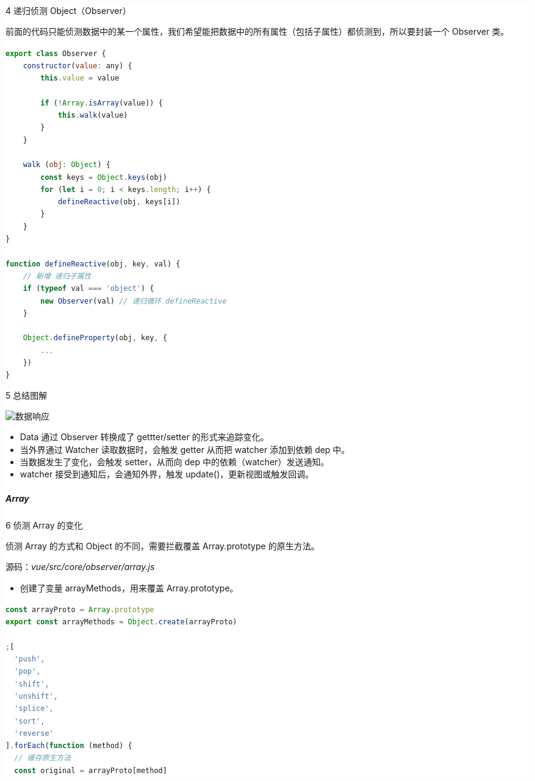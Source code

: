 4 递归侦测 Object（Observer）

前面的代码只能侦测数据中的某一个属性，我们希望能把数据中的所有属性（包括子属性）都侦测到，所以要封装一个 Observer 类。

```JavaScript
export class Observer {
    constructor(value: any) {
        this.value = value

        if (!Array.isArray(value)) {
            this.walk(value)
        }
    }

    walk (obj: Object) {
        const keys = Object.keys(obj)
        for (let i = 0; i < keys.length; i++) {
            defineReactive(obj, keys[i])
        }
    }
}

function defineReactive(obj, key, val) {
    // 新增 递归子属性
    if (typeof val === 'object') {
        new Observer(val) // 递归循环 defineReactive
    }

    Object.defineProperty(obj, key, {
        ...
    })
}
```

5 总结图解

![数据响应](/images/js-vue/data.png)

* Data 通过 Observer 转换成了 gettter/setter 的形式来追踪变化。
* 当外界通过 Watcher 读取数据时，会触发 getter 从而把 watcher 添加到依赖 dep 中。
* 当数据发生了变化，会触发 setter，从而向 dep 中的依赖（watcher）发送通知。
* watcher 接受到通知后，会通知外界，触发 update()，更新视图或触发回调。

##### Array

6 侦测 Array 的变化

侦测 Array 的方式和 Object 的不同，需要拦截覆盖 Array.prototype 的原生方法。

源码：*vue/src/core/observer/array.js*

* 创建了变量 arrayMethods，用来覆盖 Array.prototype。

```Javascript
const arrayProto = Array.prototype
export const arrayMethods = Object.create(arrayProto)

;[
  'push',
  'pop',
  'shift',
  'unshift',
  'splice',
  'sort',
  'reverse'
].forEach(function (method) {
  // 缓存原生方法
  const original = arrayProto[method]
```